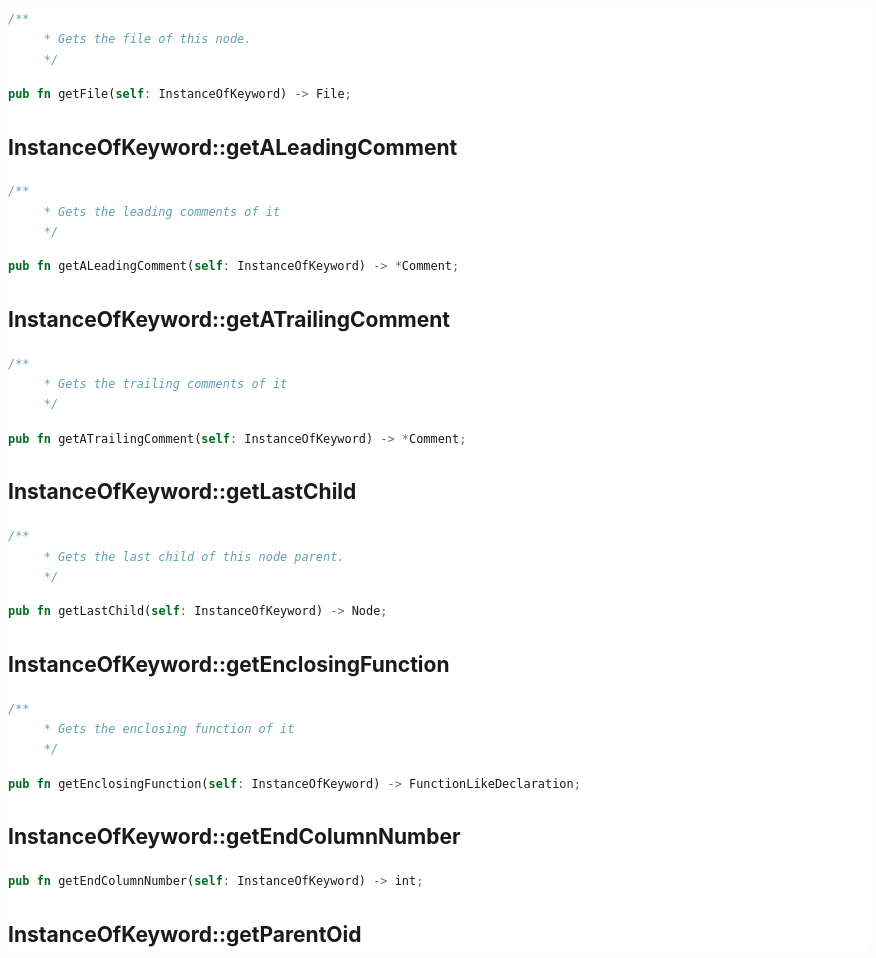 ```rust
/**
     * Gets the file of this node.
     */
```
```rust
pub fn getFile(self: InstanceOfKeyword) -> File;
```
## InstanceOfKeyword::getALeadingComment

```rust
/**
     * Gets the leading comments of it
     */
```
```rust
pub fn getALeadingComment(self: InstanceOfKeyword) -> *Comment;
```
## InstanceOfKeyword::getATrailingComment

```rust
/**
     * Gets the trailing comments of it
     */
```
```rust
pub fn getATrailingComment(self: InstanceOfKeyword) -> *Comment;
```
## InstanceOfKeyword::getLastChild

```rust
/**
     * Gets the last child of this node parent.
     */
```
```rust
pub fn getLastChild(self: InstanceOfKeyword) -> Node;
```
## InstanceOfKeyword::getEnclosingFunction

```rust
/**
     * Gets the enclosing function of it
     */
```
```rust
pub fn getEnclosingFunction(self: InstanceOfKeyword) -> FunctionLikeDeclaration;
```
## InstanceOfKeyword::getEndColumnNumber

```rust
pub fn getEndColumnNumber(self: InstanceOfKeyword) -> int;
```
## InstanceOfKeyword::getParentOid
